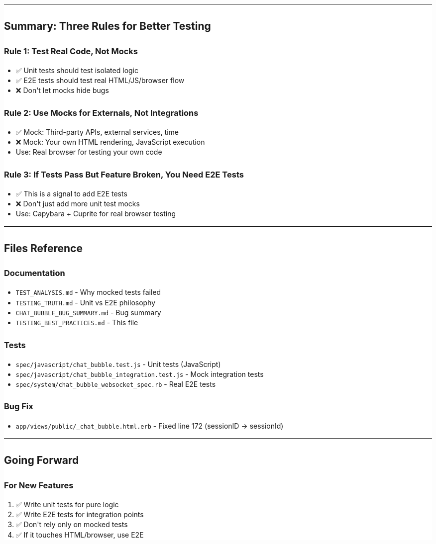 
---

## Summary: Three Rules for Better Testing

### Rule 1: Test Real Code, Not Mocks
- ✅ Unit tests should test isolated logic
- ✅ E2E tests should test real HTML/JS/browser flow
- ❌ Don't let mocks hide bugs

### Rule 2: Use Mocks for Externals, Not Integrations
- ✅ Mock: Third-party APIs, external services, time
- ❌ Mock: Your own HTML rendering, JavaScript execution
- Use: Real browser for testing your own code

### Rule 3: If Tests Pass But Feature Broken, You Need E2E Tests
- ✅ This is a signal to add E2E tests
- ❌ Don't just add more unit test mocks
- Use: Capybara + Cuprite for real browser testing

---

## Files Reference

### Documentation
- `TEST_ANALYSIS.md` - Why mocked tests failed
- `TESTING_TRUTH.md` - Unit vs E2E philosophy
- `CHAT_BUBBLE_BUG_SUMMARY.md` - Bug summary
- `TESTING_BEST_PRACTICES.md` - This file

### Tests
- `spec/javascript/chat_bubble.test.js` - Unit tests (JavaScript)
- `spec/javascript/chat_bubble_integration.test.js` - Mock integration tests
- `spec/system/chat_bubble_websocket_spec.rb` - Real E2E tests

### Bug Fix
- `app/views/public/_chat_bubble.html.erb` - Fixed line 172 (sessionID → sessionId)

---

## Going Forward

### For New Features
1. ✅ Write unit tests for pure logic
2. ✅ Write E2E tests for integration points
3. ✅ Don't rely only on mocked tests
4. ✅ If it touches HTML/browser, use E2E
